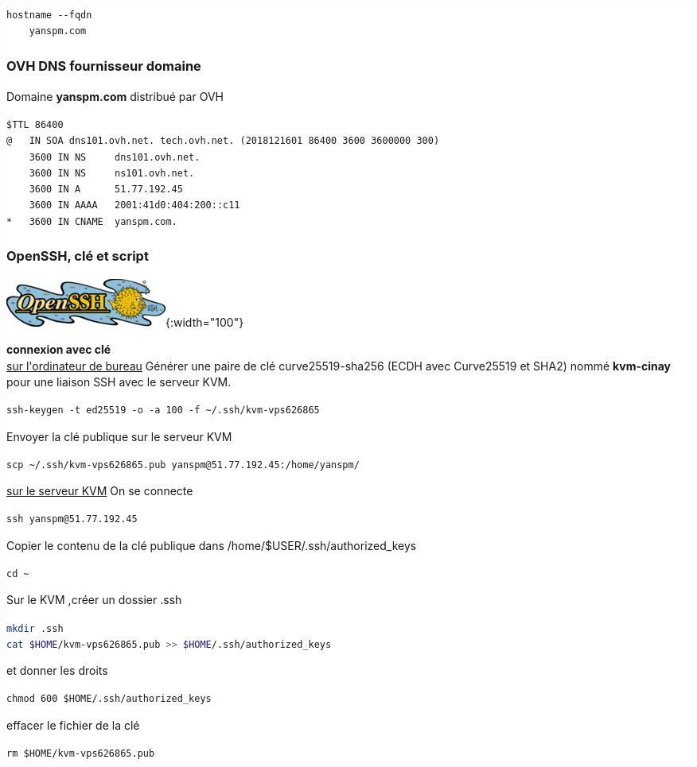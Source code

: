 	hostname --fqdn
		yanspm.com

### OVH DNS fournisseur domaine

Domaine **yanspm.com** distribué par OVH

```
$TTL 86400
@	IN SOA dns101.ovh.net. tech.ovh.net. (2018121601 86400 3600 3600000 300)
    3600 IN NS     dns101.ovh.net.
    3600 IN NS     ns101.ovh.net.
    3600 IN A      51.77.192.45
    3600 IN AAAA   2001:41d0:404:200::c11
*   3600 IN CNAME  yanspm.com.
```


### OpenSSH, clé et script

![OpenSSH](ssh_logo1.png){:width="100"}

**connexion avec clé**  
<u>sur l'ordinateur de bureau</u>
Générer une paire de clé curve25519-sha256 (ECDH avec Curve25519 et SHA2) nommé **kvm-cinay** pour une liaison SSH avec le serveur KVM.  

    ssh-keygen -t ed25519 -o -a 100 -f ~/.ssh/kvm-vps626865

Envoyer la clé publique sur le serveur KVM   

    scp ~/.ssh/kvm-vps626865.pub yanspm@51.77.192.45:/home/yanspm/

<u>sur le serveur KVM</u>
On se connecte  

    ssh yanspm@51.77.192.45

Copier le contenu de la clé publique dans /home/$USER/.ssh/authorized_keys  

    cd ~

Sur le KVM ,créer un dossier .ssh  

```bash
mkdir .ssh
cat $HOME/kvm-vps626865.pub >> $HOME/.ssh/authorized_keys
```

et donner les droits  

    chmod 600 $HOME/.ssh/authorized_keys

effacer le fichier de la clé  

    rm $HOME/kvm-vps626865.pub

